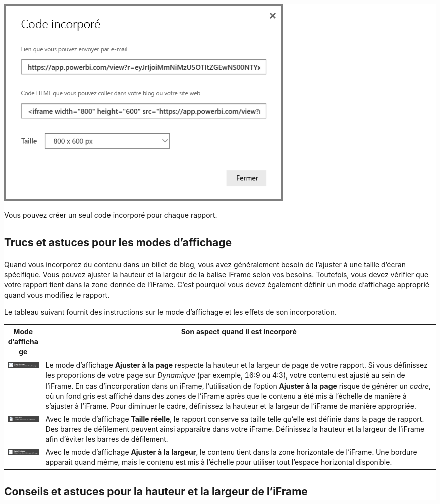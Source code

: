    ![PtW5](media/service-publish-to-web/publish_to_web5.png)

   Vous pouvez créer un seul code incorporé pour chaque rapport.


## <a name="tips-and-tricks-for-view-modes"></a>Trucs et astuces pour les modes d’affichage

Quand vous incorporez du contenu dans un billet de blog, vous avez généralement besoin de l’ajuster à une taille d’écran spécifique.  Vous pouvez ajuster la hauteur et la largeur de la balise iFrame selon vos besoins. Toutefois, vous devez vérifier que votre rapport tient dans la zone donnée de l’iFrame. C’est pourquoi vous devez également définir un mode d’affichage approprié quand vous modifiez le rapport.

Le tableau suivant fournit des instructions sur le mode d’affichage et les effets de son incorporation.

| Mode d’affichage | Son aspect quand il est incorporé |
| --- | --- |
| ![PtW6b](media/service-publish-to-web/publish_to_web6b.png) |Le mode d’affichage **Ajuster à la page** respecte la hauteur et la largeur de page de votre rapport. Si vous définissez les proportions de votre page sur *Dynamique* (par exemple, 16:9 ou 4:3), votre contenu est ajusté au sein de l’iFrame. En cas d’incorporation dans un iFrame, l’utilisation de l’option **Ajuster à la page** risque de générer un *cadre*, où un fond gris est affiché dans des zones de l’iFrame après que le contenu a été mis à l’échelle de manière à s’ajuster à l’iFrame. Pour diminuer le cadre, définissez la hauteur et la largeur de l’iFrame de manière appropriée. |
| ![PtW6d](media/service-publish-to-web/publish_to_web6d.png) |Avec le mode d’affichage **Taille réelle**, le rapport conserve sa taille telle qu’elle est définie dans la page de rapport. Des barres de défilement peuvent ainsi apparaître dans votre iFrame. Définissez la hauteur et la largeur de l’iFrame afin d’éviter les barres de défilement. |
| ![PtW6c](media/service-publish-to-web/publish_to_web6c.png) |Avec le mode d’affichage **Ajuster à la largeur**, le contenu tient dans la zone horizontale de l’iFrame. Une bordure apparaît quand même, mais le contenu est mis à l’échelle pour utiliser tout l’espace horizontal disponible. |

## <a name="tips-and-tricks-for-iframe-height-and-width"></a>Conseils et astuces pour la hauteur et la largeur de l’iFrame
